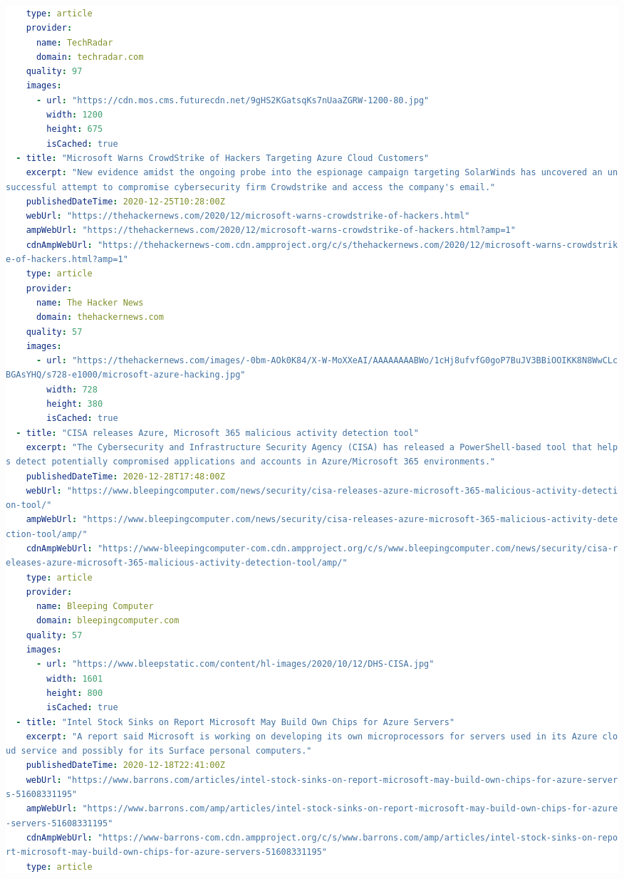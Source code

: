 ```yaml
    type: article
    provider:
      name: TechRadar
      domain: techradar.com
    quality: 97
    images:
      - url: "https://cdn.mos.cms.futurecdn.net/9gHS2KGatsqKs7nUaaZGRW-1200-80.jpg"
        width: 1200
        height: 675
        isCached: true
  - title: "Microsoft Warns CrowdStrike of Hackers Targeting Azure Cloud Customers"
    excerpt: "New evidence amidst the ongoing probe into the espionage campaign targeting SolarWinds has uncovered an unsuccessful attempt to compromise cybersecurity firm Crowdstrike and access the company's email."
    publishedDateTime: 2020-12-25T10:28:00Z
    webUrl: "https://thehackernews.com/2020/12/microsoft-warns-crowdstrike-of-hackers.html"
    ampWebUrl: "https://thehackernews.com/2020/12/microsoft-warns-crowdstrike-of-hackers.html?amp=1"
    cdnAmpWebUrl: "https://thehackernews-com.cdn.ampproject.org/c/s/thehackernews.com/2020/12/microsoft-warns-crowdstrike-of-hackers.html?amp=1"
    type: article
    provider:
      name: The Hacker News
      domain: thehackernews.com
    quality: 57
    images:
      - url: "https://thehackernews.com/images/-0bm-AOk0K84/X-W-MoXXeAI/AAAAAAAABWo/1cHj8ufvfG0goP7BuJV3BBiOOIKK8N8WwCLcBGAsYHQ/s728-e1000/microsoft-azure-hacking.jpg"
        width: 728
        height: 380
        isCached: true
  - title: "CISA releases Azure, Microsoft 365 malicious activity detection tool"
    excerpt: "The Cybersecurity and Infrastructure Security Agency (CISA) has released a PowerShell-based tool that helps detect potentially compromised applications and accounts in Azure/Microsoft 365 environments."
    publishedDateTime: 2020-12-28T17:48:00Z
    webUrl: "https://www.bleepingcomputer.com/news/security/cisa-releases-azure-microsoft-365-malicious-activity-detection-tool/"
    ampWebUrl: "https://www.bleepingcomputer.com/news/security/cisa-releases-azure-microsoft-365-malicious-activity-detection-tool/amp/"
    cdnAmpWebUrl: "https://www-bleepingcomputer-com.cdn.ampproject.org/c/s/www.bleepingcomputer.com/news/security/cisa-releases-azure-microsoft-365-malicious-activity-detection-tool/amp/"
    type: article
    provider:
      name: Bleeping Computer
      domain: bleepingcomputer.com
    quality: 57
    images:
      - url: "https://www.bleepstatic.com/content/hl-images/2020/10/12/DHS-CISA.jpg"
        width: 1601
        height: 800
        isCached: true
  - title: "Intel Stock Sinks on Report Microsoft May Build Own Chips for Azure Servers"
    excerpt: "A report said Microsoft is working on developing its own microprocessors for servers used in its Azure cloud service and possibly for its Surface personal computers."
    publishedDateTime: 2020-12-18T22:41:00Z
    webUrl: "https://www.barrons.com/articles/intel-stock-sinks-on-report-microsoft-may-build-own-chips-for-azure-servers-51608331195"
    ampWebUrl: "https://www.barrons.com/amp/articles/intel-stock-sinks-on-report-microsoft-may-build-own-chips-for-azure-servers-51608331195"
    cdnAmpWebUrl: "https://www-barrons-com.cdn.ampproject.org/c/s/www.barrons.com/amp/articles/intel-stock-sinks-on-report-microsoft-may-build-own-chips-for-azure-servers-51608331195"
    type: article
```